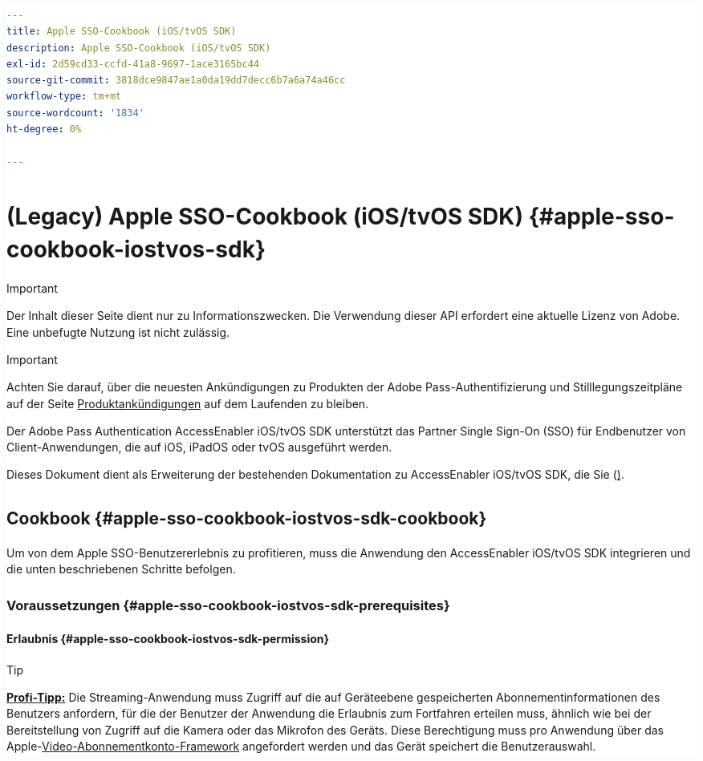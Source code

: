 ```yaml
---
title: Apple SSO-Cookbook (iOS/tvOS SDK)
description: Apple SSO-Cookbook (iOS/tvOS SDK)
exl-id: 2d59cd33-ccfd-41a8-9697-1ace3165bc44
source-git-commit: 3818dce9847ae1a0da19dd7decc6b7a6a74a46cc
workflow-type: tm+mt
source-wordcount: '1834'
ht-degree: 0%

---
```


# (Legacy) Apple SSO-Cookbook (iOS/tvOS SDK) {#apple-sso-cookbook-iostvos-sdk}

>[!IMPORTANT]
>
>Der Inhalt dieser Seite dient nur zu Informationszwecken. Die Verwendung dieser API erfordert eine aktuelle Lizenz von Adobe. Eine unbefugte Nutzung ist nicht zulässig.

>[!IMPORTANT]
>
> Achten Sie darauf, über die neuesten Ankündigungen zu Produkten der Adobe Pass-Authentifizierung und Stilllegungszeitpläne auf der Seite [Produktankündigungen](/help/authentication/product-announcements.md) auf dem Laufenden zu bleiben.

Der Adobe Pass Authentication AccessEnabler iOS/tvOS SDK unterstützt das Partner Single Sign-On (SSO) für Endbenutzer von Client-Anwendungen, die auf iOS, iPadOS oder tvOS ausgeführt werden.

Dieses Dokument dient als Erweiterung der bestehenden Dokumentation zu AccessEnabler iOS/tvOS SDK, die Sie ([) &#x200B;](/help/authentication/integration-guide-programmers/legacy/sdks/ios-tvos-sdk/iostvos-sdk-api-reference.md).

## Cookbook {#apple-sso-cookbook-iostvos-sdk-cookbook}

Um von dem Apple SSO-Benutzererlebnis zu profitieren, muss die Anwendung den AccessEnabler iOS/tvOS SDK integrieren und die unten beschriebenen Schritte befolgen.

### Voraussetzungen {#apple-sso-cookbook-iostvos-sdk-prerequisites}

#### Erlaubnis {#apple-sso-cookbook-iostvos-sdk-permission}

>[!TIP]
>
> **<u>Profi-Tipp:</u>** Die Streaming-Anwendung muss Zugriff auf die auf Geräteebene gespeicherten Abonnementinformationen des Benutzers anfordern, für die der Benutzer der Anwendung die Erlaubnis zum Fortfahren erteilen muss, ähnlich wie bei der Bereitstellung von Zugriff auf die Kamera oder das Mikrofon des Geräts. Diese Berechtigung muss pro Anwendung über das Apple-[Video-Abonnementkonto-Framework](https://developer.apple.com/documentation/videosubscriberaccount) angefordert werden und das Gerät speichert die Benutzerauswahl.
